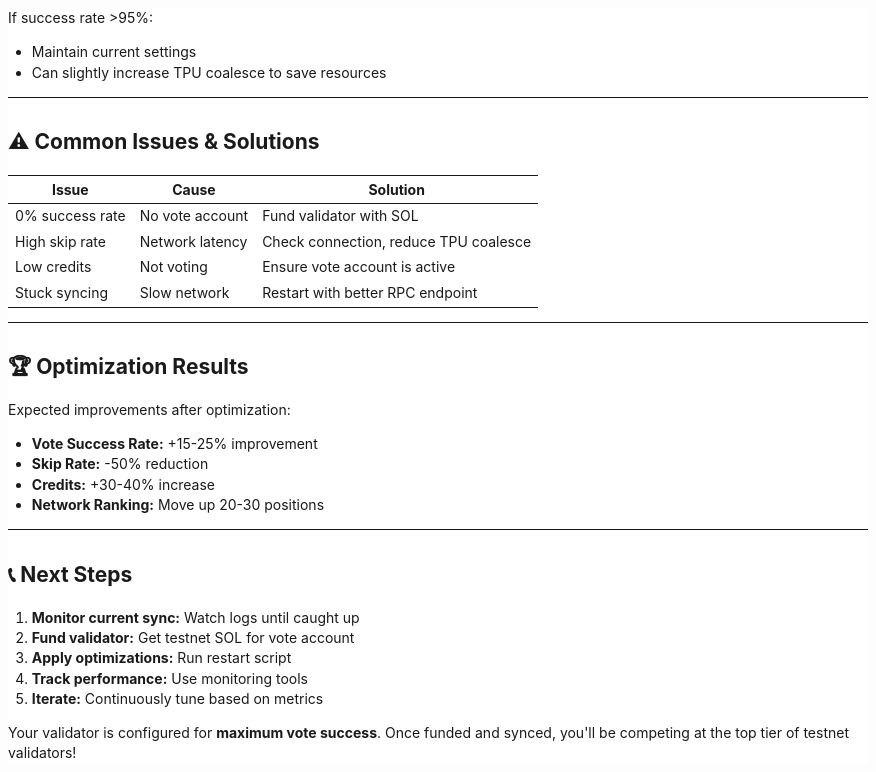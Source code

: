 If success rate >95%:
- Maintain current settings
- Can slightly increase TPU coalesce to save resources

---

## ⚠️ Common Issues & Solutions

| Issue | Cause | Solution |
|-------|-------|----------|
| 0% success rate | No vote account | Fund validator with SOL |
| High skip rate | Network latency | Check connection, reduce TPU coalesce |
| Low credits | Not voting | Ensure vote account is active |
| Stuck syncing | Slow network | Restart with better RPC endpoint |

---

## 🏆 Optimization Results

Expected improvements after optimization:
- **Vote Success Rate:** +15-25% improvement
- **Skip Rate:** -50% reduction
- **Credits:** +30-40% increase
- **Network Ranking:** Move up 20-30 positions

---

## 📞 Next Steps

1. **Monitor current sync:** Watch logs until caught up
2. **Fund validator:** Get testnet SOL for vote account
3. **Apply optimizations:** Run restart script
4. **Track performance:** Use monitoring tools
5. **Iterate:** Continuously tune based on metrics

Your validator is configured for **maximum vote success**. Once funded and synced, you'll be competing at the top tier of testnet validators!
